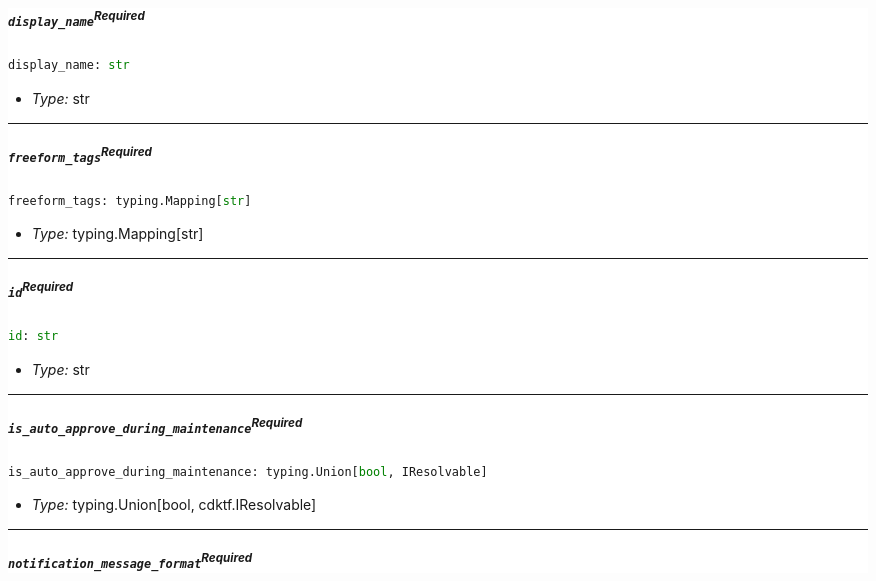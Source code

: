 
##### `display_name`<sup>Required</sup> <a name="display_name" id="rhizo-co-terraform-provider-oci.delegateAccessControlDelegationControl.DelegateAccessControlDelegationControl.property.displayName"></a>

```python
display_name: str
```

- *Type:* str

---

##### `freeform_tags`<sup>Required</sup> <a name="freeform_tags" id="rhizo-co-terraform-provider-oci.delegateAccessControlDelegationControl.DelegateAccessControlDelegationControl.property.freeformTags"></a>

```python
freeform_tags: typing.Mapping[str]
```

- *Type:* typing.Mapping[str]

---

##### `id`<sup>Required</sup> <a name="id" id="rhizo-co-terraform-provider-oci.delegateAccessControlDelegationControl.DelegateAccessControlDelegationControl.property.id"></a>

```python
id: str
```

- *Type:* str

---

##### `is_auto_approve_during_maintenance`<sup>Required</sup> <a name="is_auto_approve_during_maintenance" id="rhizo-co-terraform-provider-oci.delegateAccessControlDelegationControl.DelegateAccessControlDelegationControl.property.isAutoApproveDuringMaintenance"></a>

```python
is_auto_approve_during_maintenance: typing.Union[bool, IResolvable]
```

- *Type:* typing.Union[bool, cdktf.IResolvable]

---

##### `notification_message_format`<sup>Required</sup> <a name="notification_message_format" id="rhizo-co-terraform-provider-oci.delegateAccessControlDelegationControl.DelegateAccessControlDelegationControl.property.notificationMessageFormat"></a>
